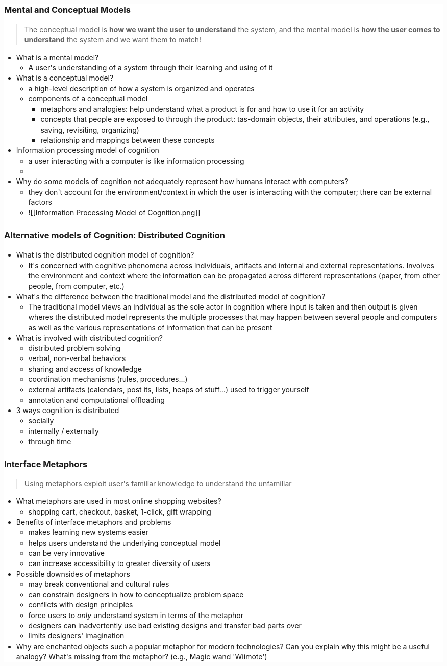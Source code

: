### Mental and Conceptual Models
> The conceptual model is **how we want the user to understand** the system, and the mental model is **how the user comes to understand** the system and we want them to match!
- What is a mental model?
	- A user's understanding of a system through their learning and using of it
- What is a conceptual model?
	- a high-level description of how a system is organized and operates
	- components of a conceptual model
		- metaphors and analogies: help understand what a product is for and how to use it for an activity
		- concepts that people are exposed to through the product: tas-domain objects, their attributes, and operations (e.g., saving, revisiting, organizing)
		- relationship and mappings between these concepts
- Information processing model of cognition
	- a user interacting with a computer is like information processing
	- 
- Why do some models of cognition not adequately represent how humans interact with computers?
	- they don't account for the environment/context in which the user is interacting with the computer; there can be external factors
	- ![[Information Processing Model of Cognition.png]]

### Alternative models of Cognition: Distributed Cognition
- What is the distributed cognition model of cognition?
	- It's concerned with cognitive phenomena across individuals, artifacts and internal and external representations. Involves the environment and context where the information can be propagated across different representations (paper, from other people, from computer, etc.)
- What's the difference between the traditional model and the distributed model of cognition?
	- The traditional model views an individual as the sole actor in cognition where input is taken and then output is given wheres the distributed model represents the multiple processes that may happen between several people and computers as well as the various representations of information that can be present
- What is involved with distributed cognition?
	- distributed problem solving
	- verbal, non-verbal behaviors
	- sharing and access of knowledge
	- coordination mechanisms (rules, procedures...)
	- external artifacts (calendars, post its, lists, heaps of stuff...) used to trigger yourself
	- annotation and computational offloading
- 3 ways cognition is distributed
	- socially
	- internally / externally
	- through time

### Interface Metaphors
> Using metaphors exploit user's familiar knowledge to understand the unfamiliar
- What metaphors are used in most online shopping websites?
	- shopping cart, checkout, basket, 1-click, gift wrapping
- Benefits of interface metaphors and problems
	- makes learning new systems easier
	- helps users understand the underlying conceptual model
	- can be very innovative
	- can increase accessibility to greater diversity of users
- Possible downsides of metaphors
	- may break conventional and cultural rules
	- can constrain designers in how to conceptualize problem space
	- conflicts with design principles
	- force users to *only* understand system in terms of the metaphor
	- designers can inadvertently use bad existing designs and transfer bad parts over
	- limits designers' imagination
- Why are enchanted objects such a popular metaphor for modern technologies? Can you explain why this might be a useful analogy? What's missing from the metaphor? (e.g., Magic wand 'Wiimote')
